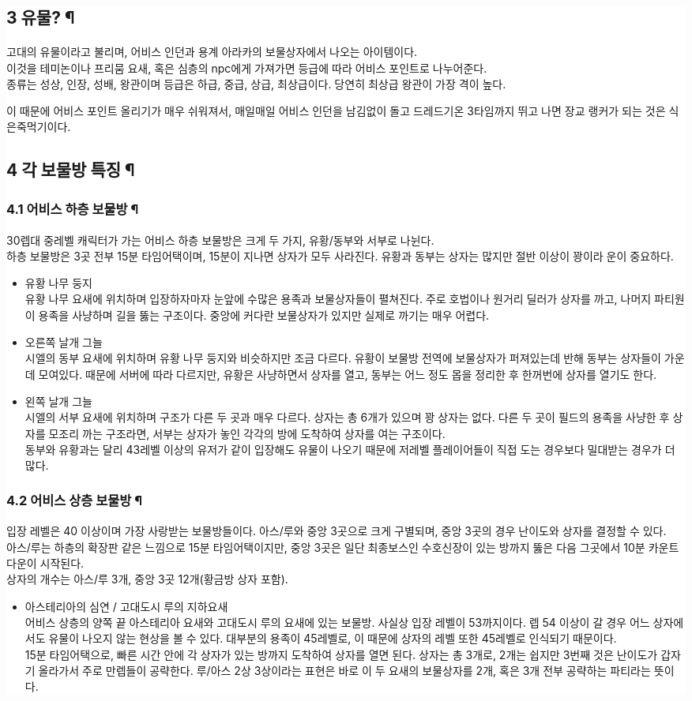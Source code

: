 
## 3 유물? ¶

  

고대의 유물이라고 불리며, 어비스 인던과 용계 아라카의 보물상자에서 나오는 아이템이다.  
이것을 테미논이나 프리뭄 요새, 혹은 심층의 npc에게 가져가면 등급에 따라 어비스 포인트로 나누어준다.  
종류는 성상, 인장, 성배, 왕관이며 등급은 하급, 중급, 상급, 최상급이다. 당연히 최상급 왕관이 가장 격이 높다.

  

이 때문에 어비스 포인트 올리기가 매우 쉬워져서, 매일매일 어비스 인던을 남김없이 돌고 드레드기온 3타임까지 뛰고 나면 장교 랭커가 되는
것은 식은죽먹기이다.  

  
  

## 4 각 보물방 특징 ¶

### 4.1 어비스 하층 보물방 ¶

30렙대 중레벨 캐릭터가 가는 어비스 하층 보물방은 크게 두 가지, 유황/동부와 서부로 나뉜다.  
하층 보물방은 3곳 전부 15분 타임어택이며, 15분이 지나면 상자가 모두 사라진다. 유황과 동부는 상자는 많지만 절반 이상이 꽝이라 운이
중요하다.

  
  

  * 유황 나무 둥지  
유황 나무 요새에 위치하며 입장하자마자 눈앞에 수많은 용족과 보물상자들이 펼쳐진다. 주로 호법이나 원거리 딜러가 상자를 까고, 나머지
파티원이 용족을 사냥하며 길을 뚫는 구조이다. 중앙에 커다란 보물상자가 있지만 실제로 까기는 매우 어렵다.  

  * 오른쪽 날개 그늘  
시엘의 동부 요새에 위치하며 유황 나무 둥지와 비슷하지만 조금 다르다. 유황이 보물방 전역에 보물상자가 퍼져있는데 반해 동부는 상자들이
가운데 모여있다. 때문에 서버에 따라 다르지만, 유황은 사냥하면서 상자를 열고, 동부는 어느 정도 몹을 정리한 후 한꺼번에 상자를 열기도
한다.  

  * 왼쪽 날개 그늘  
시엘의 서부 요새에 위치하며 구조가 다른 두 곳과 매우 다르다. 상자는 총 6개가 있으며 꽝 상자는 없다. 다른 두 곳이 필드의 용족을
사냥한 후 상자를 모조리 까는 구조라면, 서부는 상자가 놓인 각각의 방에 도착하여 상자를 여는 구조이다.  
동부와 유황과는 달리 43레벨 이상의 유저가 같이 입장해도 유물이 나오기 때문에 저레벨 플레이어들이 직접 도는 경우보다 밀대받는 경우가 더
많다.  
  

### 4.2 어비스 상층 보물방 ¶

입장 레벨은 40 이상이며 가장 사랑받는 보물방들이다. 아스/루와 중앙 3곳으로 크게 구별되며, 중앙 3곳의 경우 난이도와 상자를 결정할 수
있다.  
아스/루는 하층의 확장판 같은 느낌으로 15분 타임어택이지만, 중앙 3곳은 일단 최종보스인 수호신장이 있는 방까지 뚫은 다음 그곳에서 10분
카운트다운이 시작된다.  
상자의 개수는 아스/루 3개, 중앙 3곳 12개(황금방 상자 포함).

  
  

  * 아스테리아의 심연 / 고대도시 루의 지하요새  
어비스 상층의 양쪽 끝 아스테리아 요새와 고대도시 루의 요새에 있는 보물방. 사실상 입장 레벨이 53까지이다. 렙 54 이상이 갈 경우 어느
상자에서도 유물이 나오지 않는 현상을 볼 수 있다. 대부분의 용족이 45레벨로, 이 때문에 상자의 레벨 또한 45레벨로 인식되기 때문이다.  
15분 타임어택으로, 빠른 시간 안에 각 상자가 있는 방까지 도착하여 상자를 열면 된다. 상자는 총 3개로, 2개는 쉽지만 3번째 것은
난이도가 갑자기 올라가서 주로 만렙들이 공략한다. 루/아스 2상 3상이라는 표현은 바로 이 두 요새의 보물상자를 2개, 혹은 3개 전부
공략하는 파티라는 뜻이다.  
  